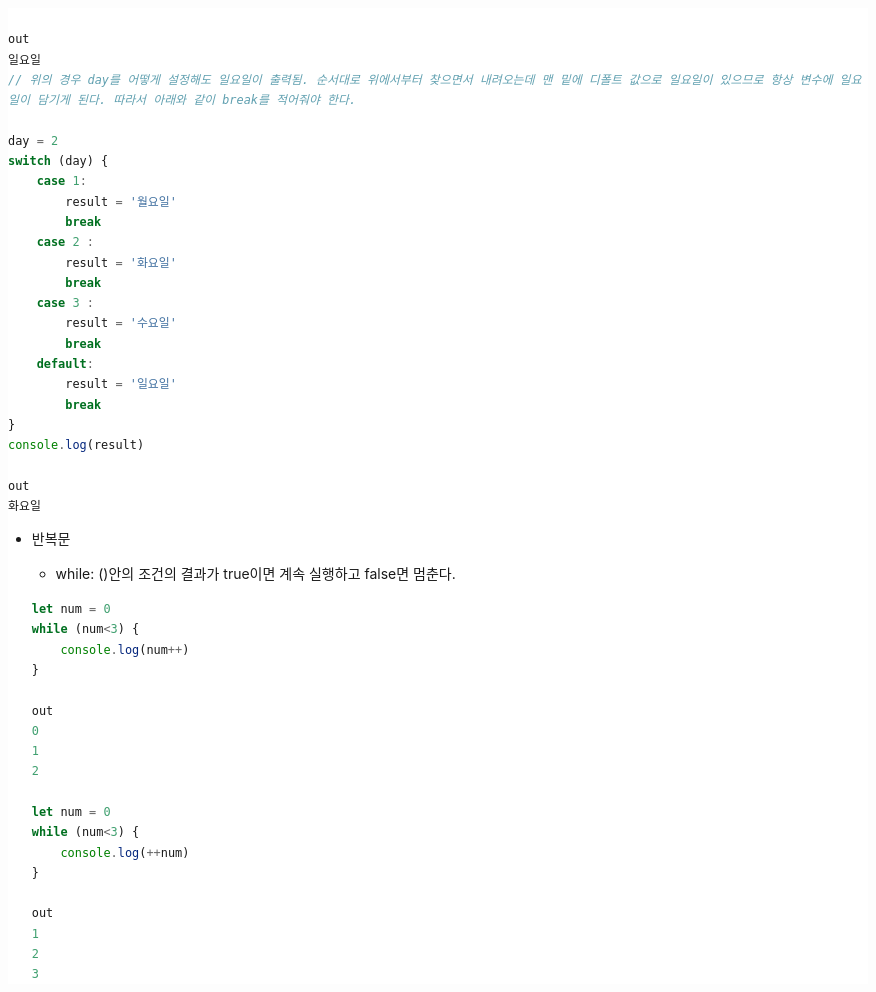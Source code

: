   ```javascript
  
  out
  일요일
  // 위의 경우 day를 어떻게 설정해도 일요일이 출력됨. 순서대로 위에서부터 찾으면서 내려오는데 맨 밑에 디폴트 값으로 일요일이 있으므로 항상 변수에 일요일이 담기게 된다. 따라서 아래와 같이 break를 적어줘야 한다.
  
  day = 2
  switch (day) {
      case 1:
          result = '월요일'
          break
      case 2 :
          result = '화요일'
          break
      case 3 :
          result = '수요일'
          break
      default:
          result = '일요일'
          break
  }
  console.log(result)
  
  out
  화요일
  ```



- 반복문

  - while: ()안의 조건의 결과가 true이면 계속 실행하고 false면 멈춘다.

  ```javascript
  let num = 0
  while (num<3) {
      console.log(num++)
  }
  
  out
  0
  1
  2
  
  let num = 0
  while (num<3) {
      console.log(++num)
  }
  
  out
  1
  2
  3
  ```
